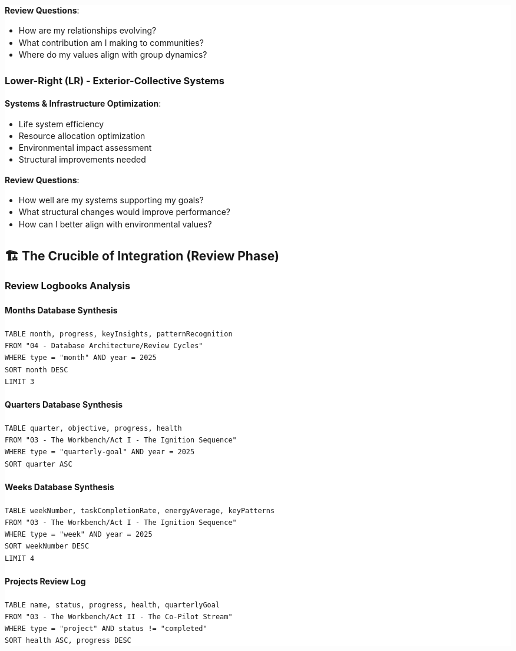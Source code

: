 **Review Questions**:
- How are my relationships evolving?
- What contribution am I making to communities?
- Where do my values align with group dynamics?

### Lower-Right (LR) - Exterior-Collective Systems
**Systems & Infrastructure Optimization**:
- Life system efficiency
- Resource allocation optimization
- Environmental impact assessment
- Structural improvements needed

**Review Questions**:
- How well are my systems supporting my goals?
- What structural changes would improve performance?
- How can I better align with environmental values?

## 🏗️ The Crucible of Integration (Review Phase)

### Review Logbooks Analysis

#### Months Database Synthesis
```dataview
TABLE month, progress, keyInsights, patternRecognition
FROM "04 - Database Architecture/Review Cycles"
WHERE type = "month" AND year = 2025
SORT month DESC
LIMIT 3
```

#### Quarters Database Synthesis
```dataview
TABLE quarter, objective, progress, health
FROM "03 - The Workbench/Act I - The Ignition Sequence"
WHERE type = "quarterly-goal" AND year = 2025
SORT quarter ASC
```

#### Weeks Database Synthesis
```dataview
TABLE weekNumber, taskCompletionRate, energyAverage, keyPatterns
FROM "03 - The Workbench/Act I - The Ignition Sequence"
WHERE type = "week" AND year = 2025
SORT weekNumber DESC
LIMIT 4
```

#### Projects Review Log
```dataview
TABLE name, status, progress, health, quarterlyGoal
FROM "03 - The Workbench/Act II - The Co-Pilot Stream"
WHERE type = "project" AND status != "completed"
SORT health ASC, progress DESC
```
